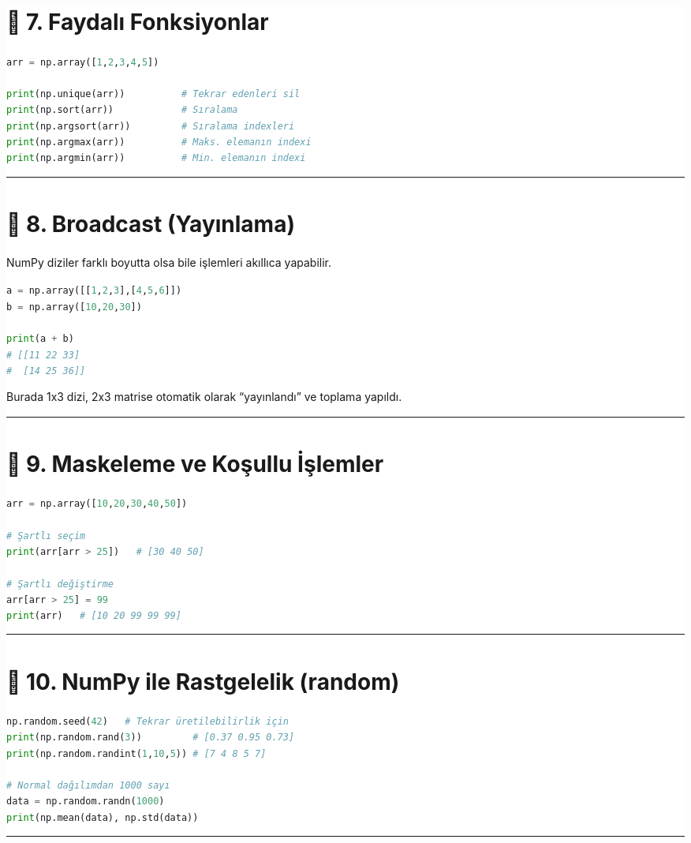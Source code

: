 
# 🔹 7. Faydalı Fonksiyonlar

```python
arr = np.array([1,2,3,4,5])

print(np.unique(arr))          # Tekrar edenleri sil
print(np.sort(arr))            # Sıralama
print(np.argsort(arr))         # Sıralama indexleri
print(np.argmax(arr))          # Maks. elemanın indexi
print(np.argmin(arr))          # Min. elemanın indexi
```

---

# 🔹 8. Broadcast (Yayınlama)

NumPy diziler farklı boyutta olsa bile işlemleri akıllıca yapabilir.

```python
a = np.array([[1,2,3],[4,5,6]])
b = np.array([10,20,30])

print(a + b)
# [[11 22 33]
#  [14 25 36]]
```

Burada 1x3 dizi, 2x3 matrise otomatik olarak “yayınlandı” ve toplama yapıldı.

---

# 🔹 9. Maskeleme ve Koşullu İşlemler

```python
arr = np.array([10,20,30,40,50])

# Şartlı seçim
print(arr[arr > 25])   # [30 40 50]

# Şartlı değiştirme
arr[arr > 25] = 99
print(arr)   # [10 20 99 99 99]
```

---

# 🔹 10. NumPy ile Rastgelelik (random)

```python
np.random.seed(42)   # Tekrar üretilebilirlik için
print(np.random.rand(3))         # [0.37 0.95 0.73]
print(np.random.randint(1,10,5)) # [7 4 8 5 7]

# Normal dağılımdan 1000 sayı
data = np.random.randn(1000)
print(np.mean(data), np.std(data))
```

---